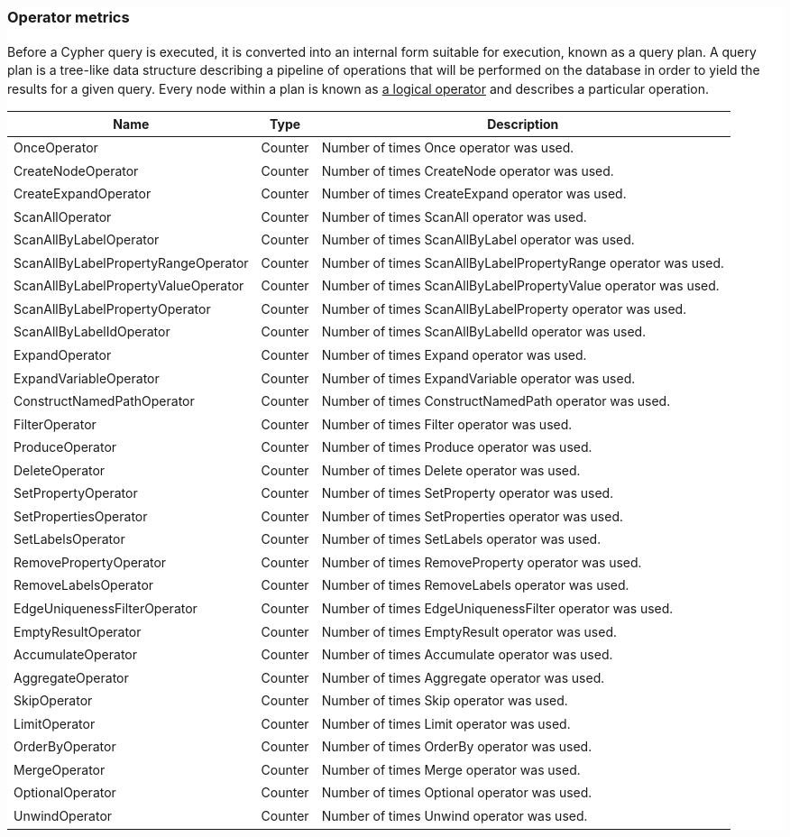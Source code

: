 ### Operator metrics

Before a Cypher query is executed, it is converted into an internal form suitable for execution, known as a query plan.
A query plan is a tree-like data structure describing a pipeline of operations that will be performed on the database in order to
yield the results for a given query. Every node within a plan is known as
[a logical operator](/memgraph/reference-guide/inspecting-queries#operators) and describes a particular operation.

 | Name                                | Type    | Description                                                    |
 | ----------------------------------- | ------- | -------------------------------------------------------------- |
 | OnceOperator                        | Counter | Number of times Once operator was used.                        |
 | CreateNodeOperator                  | Counter | Number of times CreateNode operator was used.                  |
 | CreateExpandOperator                | Counter | Number of times CreateExpand operator was used.                |
 | ScanAllOperator                     | Counter | Number of times ScanAll operator was used.                     |
 | ScanAllByLabelOperator              | Counter | Number of times ScanAllByLabel operator was used.              |
 | ScanAllByLabelPropertyRangeOperator | Counter | Number of times ScanAllByLabelPropertyRange operator was used. |
 | ScanAllByLabelPropertyValueOperator | Counter | Number of times ScanAllByLabelPropertyValue operator was used. |
 | ScanAllByLabelPropertyOperator      | Counter | Number of times ScanAllByLabelProperty operator was used.      |
 | ScanAllByLabelIdOperator            | Counter | Number of times ScanAllByLabelId operator was used.            |
 | ExpandOperator                      | Counter | Number of times Expand operator was used.                      |
 | ExpandVariableOperator              | Counter | Number of times ExpandVariable operator was used.              |
 | ConstructNamedPathOperator          | Counter | Number of times ConstructNamedPath operator was used.          |
 | FilterOperator                      | Counter | Number of times Filter operator was used.                      |
 | ProduceOperator                     | Counter | Number of times Produce operator was used.                     |
 | DeleteOperator                      | Counter | Number of times Delete operator was used.                      |
 | SetPropertyOperator                 | Counter | Number of times SetProperty operator was used.                 |
 | SetPropertiesOperator               | Counter | Number of times SetProperties operator was used.               |
 | SetLabelsOperator                   | Counter | Number of times SetLabels operator was used.                   |
 | RemovePropertyOperator              | Counter | Number of times RemoveProperty operator was used.              |
 | RemoveLabelsOperator                | Counter | Number of times RemoveLabels operator was used.                |
 | EdgeUniquenessFilterOperator        | Counter | Number of times EdgeUniquenessFilter operator was used.        |
 | EmptyResultOperator                 | Counter | Number of times EmptyResult operator was used.                 |
 | AccumulateOperator                  | Counter | Number of times Accumulate operator was used.                  |
 | AggregateOperator                   | Counter | Number of times Aggregate operator was used.                   |
 | SkipOperator                        | Counter | Number of times Skip operator was used.                        |
 | LimitOperator                       | Counter | Number of times Limit operator was used.                       |
 | OrderByOperator                     | Counter | Number of times OrderBy operator was used.                     |
 | MergeOperator                       | Counter | Number of times Merge operator was used.                       |
 | OptionalOperator                    | Counter | Number of times Optional operator was used.                    |
 | UnwindOperator                      | Counter | Number of times Unwind operator was used.                      |